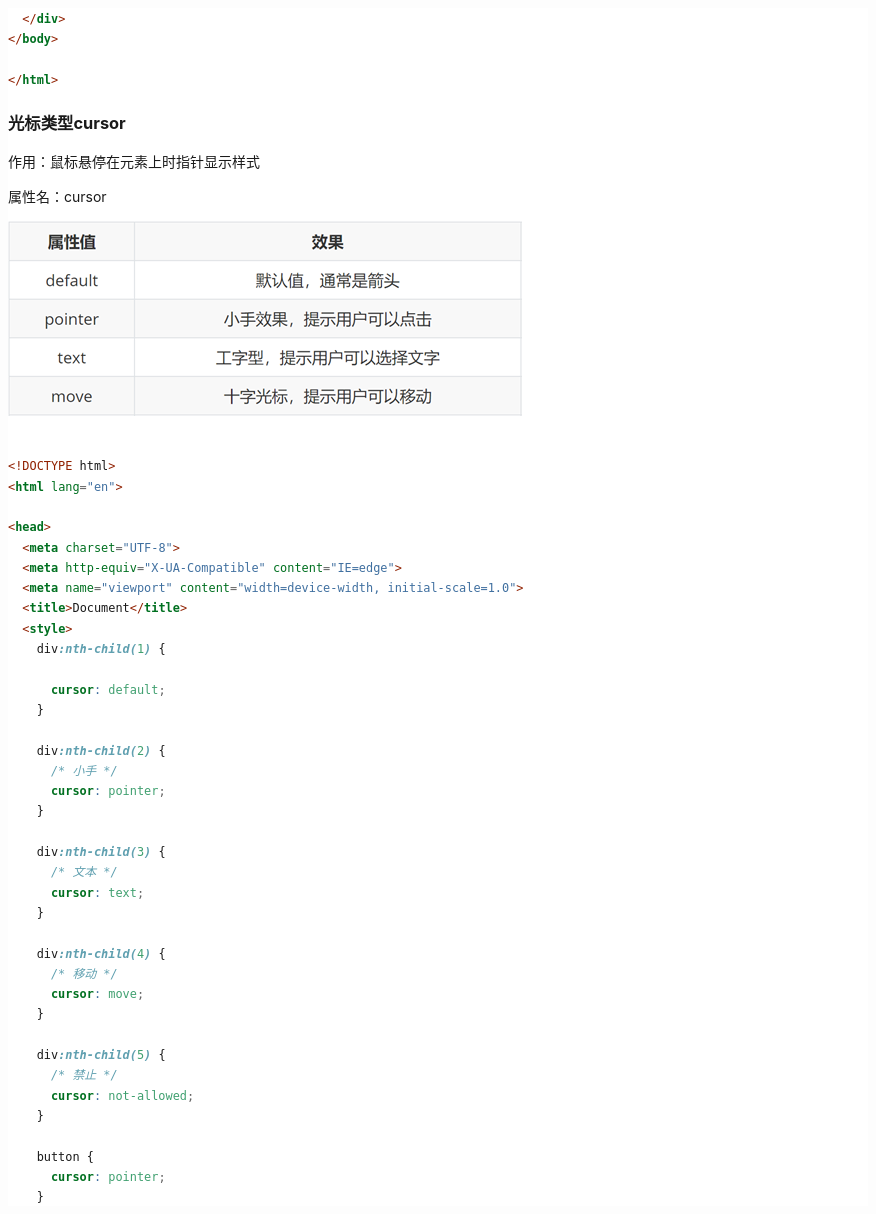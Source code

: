 ~~~html
  </div>
</body>

</html>
~~~



### 光标类型cursor

作用：鼠标悬停在元素上时指针显示样式

属性名：cursor

 ![1680342344485](assets/1680342344485.png)

~~~html

<!DOCTYPE html>
<html lang="en">

<head>
  <meta charset="UTF-8">
  <meta http-equiv="X-UA-Compatible" content="IE=edge">
  <meta name="viewport" content="width=device-width, initial-scale=1.0">
  <title>Document</title>
  <style>
    div:nth-child(1) {

      cursor: default;
    }

    div:nth-child(2) {
      /* 小手 */
      cursor: pointer;
    }

    div:nth-child(3) {
      /* 文本 */
      cursor: text;
    }

    div:nth-child(4) {
      /* 移动 */
      cursor: move;
    }

    div:nth-child(5) {
      /* 禁止 */
      cursor: not-allowed;
    }

    button {
      cursor: pointer;
    }
~~~